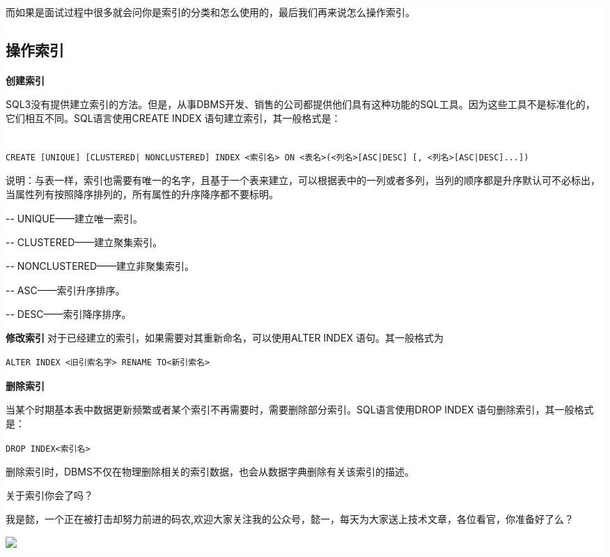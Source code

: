 而如果是面试过程中很多就会问你是索引的分类和怎么使用的，最后我们再来说怎么操作索引。

## 操作索引

**创建索引**

SQL3没有提供建立索引的方法。但是，从事DBMS开发、销售的公司都提供他们具有这种功能的SQL工具。因为这些工具不是标准化的，它们相互不同。SQL语言使用CREATE INDEX 语句建立索引，其一般格式是：

```

CREATE [UNIQUE] [CLUSTERED| NONCLUSTERED] INDEX <索引名> ON <表名>(<列名>[ASC|DESC] [, <列名>[ASC|DESC]...])

```
说明：与表一样，索引也需要有唯一的名字，且基于一个表来建立，可以根据表中的一列或者多列，当列的顺序都是升序默认可不必标出，当属性列有按照降序排列的，所有属性的升序降序都不要标明。

-- UNIQUE——建立唯一索引。

-- CLUSTERED——建立聚集索引。

-- NONCLUSTERED——建立非聚集索引。

-- ASC——索引升序排序。

-- DESC——索引降序排序。

**修改索引**
对于已经建立的索引，如果需要对其重新命名，可以使用ALTER INDEX 语句。其一般格式为

`ALTER INDEX <旧引索名字> RENAME TO<新引索名>`

**删除索引**

当某个时期基本表中数据更新频繁或者某个索引不再需要时，需要删除部分索引。SQL语言使用DROP INDEX 语句删除索引，其一般格式是：

`DROP INDEX<索引名>`

删除索引时，DBMS不仅在物理删除相关的索引数据，也会从数据字典删除有关该索引的描述。

关于索引你会了吗？

我是懿，一个正在被打击却努力前进的码农,欢迎大家关注我的公众号，懿一，每天为大家送上技术文章，各位看官，你准备好了么？

![](http://www.chuyikeji.cn/image/yi.jpg)